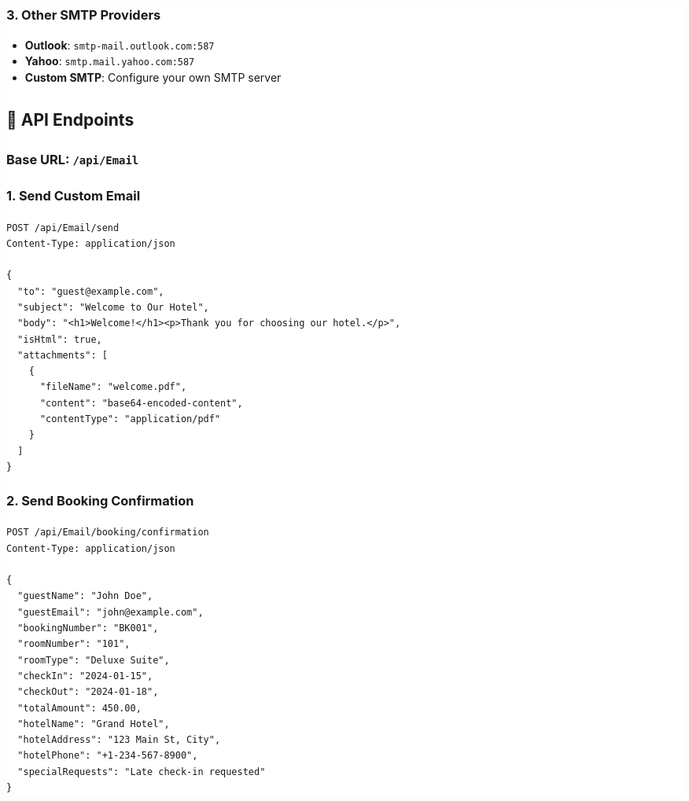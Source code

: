 ### 3. **Other SMTP Providers**
- **Outlook**: `smtp-mail.outlook.com:587`
- **Yahoo**: `smtp.mail.yahoo.com:587`
- **Custom SMTP**: Configure your own SMTP server

## 🔧 API Endpoints

### **Base URL**: `/api/Email`

### 1. **Send Custom Email**
```http
POST /api/Email/send
Content-Type: application/json

{
  "to": "guest@example.com",
  "subject": "Welcome to Our Hotel",
  "body": "<h1>Welcome!</h1><p>Thank you for choosing our hotel.</p>",
  "isHtml": true,
  "attachments": [
    {
      "fileName": "welcome.pdf",
      "content": "base64-encoded-content",
      "contentType": "application/pdf"
    }
  ]
}
```

### 2. **Send Booking Confirmation**
```http
POST /api/Email/booking/confirmation
Content-Type: application/json

{
  "guestName": "John Doe",
  "guestEmail": "john@example.com",
  "bookingNumber": "BK001",
  "roomNumber": "101",
  "roomType": "Deluxe Suite",
  "checkIn": "2024-01-15",
  "checkOut": "2024-01-18",
  "totalAmount": 450.00,
  "hotelName": "Grand Hotel",
  "hotelAddress": "123 Main St, City",
  "hotelPhone": "+1-234-567-8900",
  "specialRequests": "Late check-in requested"
}
```
